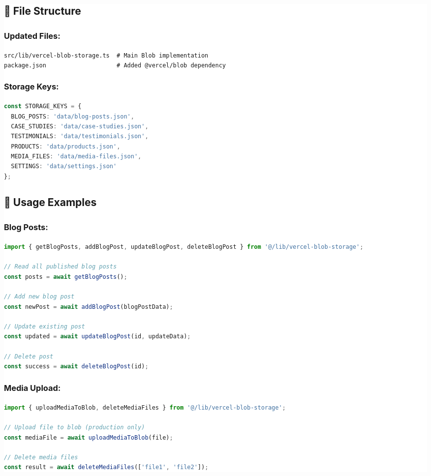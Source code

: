 ## 📁 **File Structure**

### **Updated Files:**
```
src/lib/vercel-blob-storage.ts  # Main Blob implementation
package.json                    # Added @vercel/blob dependency
```

### **Storage Keys:**
```typescript
const STORAGE_KEYS = {
  BLOG_POSTS: 'data/blog-posts.json',
  CASE_STUDIES: 'data/case-studies.json',
  TESTIMONIALS: 'data/testimonials.json',
  PRODUCTS: 'data/products.json',
  MEDIA_FILES: 'data/media-files.json',
  SETTINGS: 'data/settings.json'
};
```

## 🔄 **Usage Examples**

### **Blog Posts:**
```typescript
import { getBlogPosts, addBlogPost, updateBlogPost, deleteBlogPost } from '@/lib/vercel-blob-storage';

// Read all published blog posts
const posts = await getBlogPosts();

// Add new blog post
const newPost = await addBlogPost(blogPostData);

// Update existing post
const updated = await updateBlogPost(id, updateData);

// Delete post
const success = await deleteBlogPost(id);
```

### **Media Upload:**
```typescript
import { uploadMediaToBlob, deleteMediaFiles } from '@/lib/vercel-blob-storage';

// Upload file to blob (production only)
const mediaFile = await uploadMediaToBlob(file);

// Delete media files
const result = await deleteMediaFiles(['file1', 'file2']);
```

